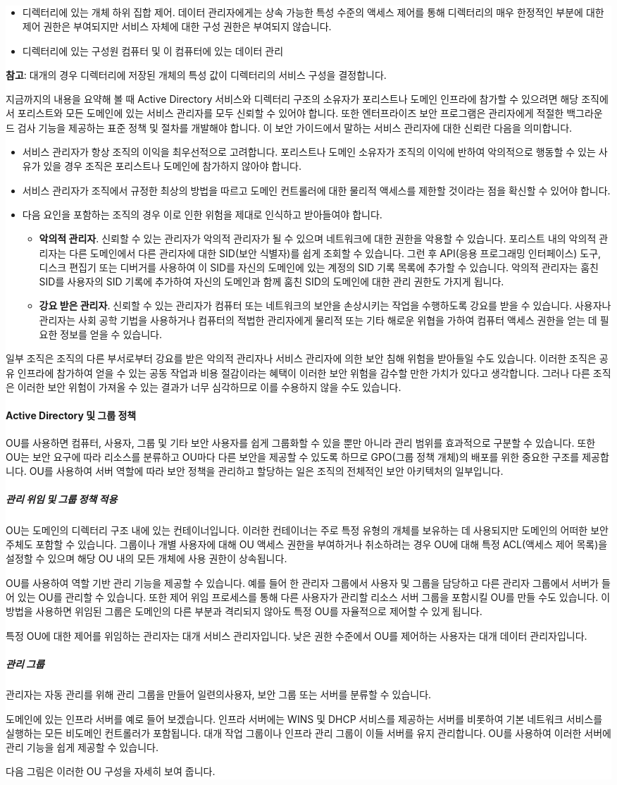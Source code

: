 -   디렉터리에 있는 개체 하위 집합 제어. 데이터 관리자에게는 상속 가능한 특성 수준의 액세스 제어를 통해 디렉터리의 매우 한정적인 부분에 대한 제어 권한은 부여되지만 서비스 자체에 대한 구성 권한은 부여되지 않습니다.

-   디렉터리에 있는 구성원 컴퓨터 및 이 컴퓨터에 있는 데이터 관리

**참고**: 대개의 경우 디렉터리에 저장된 개체의 특성 값이 디렉터리의 서비스 구성을 결정합니다.

지금까지의 내용을 요약해 볼 때 Active Directory 서비스와 디렉터리 구조의 소유자가 포리스트나 도메인 인프라에 참가할 수 있으려면 해당 조직에서 포리스트와 모든 도메인에 있는 서비스 관리자를 모두 신뢰할 수 있어야 합니다. 또한 엔터프라이즈 보안 프로그램은 관리자에게 적절한 백그라운드 검사 기능을 제공하는 표준 정책 및 절차를 개발해야 합니다. 이 보안 가이드에서 말하는 서비스 관리자에 대한 신뢰란 다음을 의미합니다.

-   서비스 관리자가 항상 조직의 이익을 최우선적으로 고려합니다. 포리스트나 도메인 소유자가 조직의 이익에 반하여 악의적으로 행동할 수 있는 사유가 있을 경우 조직은 포리스트나 도메인에 참가하지 않아야 합니다.

-   서비스 관리자가 조직에서 규정한 최상의 방법을 따르고 도메인 컨트롤러에 대한 물리적 액세스를 제한할 것이라는 점을 확신할 수 있어야 합니다.

-   다음 요인을 포함하는 조직의 경우 이로 인한 위험을 제대로 인식하고 받아들여야 합니다.

    -   **악의적 관리자**. 신뢰할 수 있는 관리자가 악의적 관리자가 될 수 있으며 네트워크에 대한 권한을 악용할 수 있습니다. 포리스트 내의 악의적 관리자는 다른 도메인에서 다른 관리자에 대한 SID(보안 식별자)를 쉽게 조회할 수 있습니다. 그런 후 API(응용 프로그래밍 인터페이스) 도구, 디스크 편집기 또는 디버거를 사용하여 이 SID를 자신의 도메인에 있는 계정의 SID 기록 목록에 추가할 수 있습니다. 악의적 관리자는 훔친 SID를 사용자의 SID 기록에 추가하여 자신의 도메인과 함께 훔친 SID의 도메인에 대한 관리 권한도 가지게 됩니다.

    -   **강요 받은 관리자**. 신뢰할 수 있는 관리자가 컴퓨터 또는 네트워크의 보안을 손상시키는 작업을 수행하도록 강요를 받을 수 있습니다. 사용자나 관리자는 사회 공학 기법을 사용하거나 컴퓨터의 적법한 관리자에게 물리적 또는 기타 해로운 위협을 가하여 컴퓨터 액세스 권한을 얻는 데 필요한 정보를 얻을 수 있습니다.

일부 조직은 조직의 다른 부서로부터 강요를 받은 악의적 관리자나 서비스 관리자에 의한 보안 침해 위험을 받아들일 수도 있습니다. 이러한 조직은 공유 인프라에 참가하여 얻을 수 있는 공동 작업과 비용 절감이라는 혜택이 이러한 보안 위험을 감수할 만한 가치가 있다고 생각합니다. 그러나 다른 조직은 이러한 보안 위험이 가져올 수 있는 결과가 너무 심각하므로 이를 수용하지 않을 수도 있습니다.

#### Active Directory 및 그룹 정책

OU를 사용하면 컴퓨터, 사용자, 그룹 및 기타 보안 사용자를 쉽게 그룹화할 수 있을 뿐만 아니라 관리 범위를 효과적으로 구분할 수 있습니다. 또한 OU는 보안 요구에 따라 리소스를 분류하고 OU마다 다른 보안을 제공할 수 있도록 하므로 GPO(그룹 정책 개체)의 배포를 위한 중요한 구조를 제공합니다. OU를 사용하여 서버 역할에 따라 보안 정책을 관리하고 할당하는 일은 조직의 전체적인 보안 아키텍처의 일부입니다.

##### 관리 위임 및 그룹 정책 적용

OU는 도메인의 디렉터리 구조 내에 있는 컨테이너입니다. 이러한 컨테이너는 주로 특정 유형의 개체를 보유하는 데 사용되지만 도메인의 어떠한 보안 주체도 포함할 수 있습니다. 그룹이나 개별 사용자에 대해 OU 액세스 권한을 부여하거나 취소하려는 경우 OU에 대해 특정 ACL(액세스 제어 목록)을 설정할 수 있으며 해당 OU 내의 모든 개체에 사용 권한이 상속됩니다.

OU를 사용하여 역할 기반 관리 기능을 제공할 수 있습니다. 예를 들어 한 관리자 그룹에서 사용자 및 그룹을 담당하고 다른 관리자 그룹에서 서버가 들어 있는 OU를 관리할 수 있습니다. 또한 제어 위임 프로세스를 통해 다른 사용자가 관리할 리소스 서버 그룹을 포함시킬 OU를 만들 수도 있습니다. 이 방법을 사용하면 위임된 그룹은 도메인의 다른 부분과 격리되지 않아도 특정 OU를 자율적으로 제어할 수 있게 됩니다.

특정 OU에 대한 제어를 위임하는 관리자는 대개 서비스 관리자입니다. 낮은 권한 수준에서 OU를 제어하는 사용자는 대개 데이터 관리자입니다.

##### 관리 그룹

관리자는 자동 관리를 위해 관리 그룹을 만들어 일련의사용자, 보안 그룹 또는 서버를 분류할 수 있습니다.

도메인에 있는 인프라 서버를 예로 들어 보겠습니다. 인프라 서버에는 WINS 및 DHCP 서비스를 제공하는 서버를 비롯하여 기본 네트워크 서비스를 실행하는 모든 비도메인 컨트롤러가 포함됩니다. 대개 작업 그룹이나 인프라 관리 그룹이 이들 서버를 유지 관리합니다. OU를 사용하여 이러한 서버에 관리 기능을 쉽게 제공할 수 있습니다.

다음 그림은 이러한 OU 구성을 자세히 보여 줍니다.
